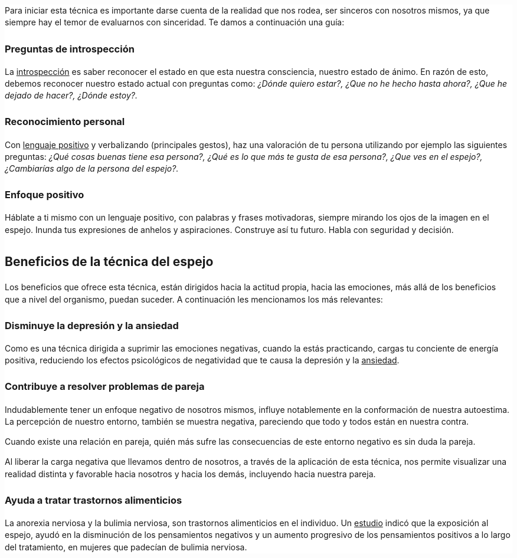 Para iniciar esta técnica es importante darse cuenta de la realidad que nos rodea, ser sinceros con nosotros mismos, ya que siempre hay el temor de evaluarnos con sinceridad. Te damos a continuación una guía:

### Preguntas de introspección

La [introspección](https://quesignificado.com/introspeccion/) es saber reconocer el estado en que esta nuestra consciencia, nuestro estado de ánimo. En razón de esto, debemos reconocer nuestro estado actual con preguntas como: *¿Dónde quiero estar?, ¿Que no he hecho hasta ahora?, ¿Que he dejado de hacer?, ¿Dónde estoy?.*

### Reconocimiento personal

Con [lenguaje positivo](https://tuinfosalud.com/articulos/lenguaje-positivo) y verbalizando (principales gestos), haz una valoración de tu persona utilizando por ejemplo las siguientes preguntas: *¿Qué cosas buenas tiene esa persona?, ¿Qué es lo que más te gusta de esa persona?, ¿Que ves en el espejo?, ¿Cambiarías algo de la persona del espejo?.*

### Enfoque positivo

Háblate a ti mismo con un lenguaje positivo, con palabras y frases motivadoras, siempre mirando los ojos de la imagen en el espejo. Inunda tus expresiones de anhelos y aspiraciones. Construye así tu futuro. Habla con seguridad y decisión.

## Beneficios de la técnica del espejo

Los beneficios que ofrece esta técnica, están dirigidos hacia la actitud propia, hacia las emociones, más allá de los beneficios que a nivel del organismo, puedan suceder. A continuación les mencionamos los más relevantes:

### Disminuye la depresión y la ansiedad

Como es una técnica dirigida a suprimir las emociones negativas, cuando la estás practicando, cargas tu conciente de energía positiva, reduciendo los efectos psicológicos de negatividad que te causa la depresión y la [ansiedad](https://tuinfosalud.com/articulos/tipos-de-ansiedad).

### Contribuye a resolver problemas de pareja

Indudablemente tener un enfoque negativo de nosotros mismos, influye notablemente en la conformación de nuestra autoestima. La percepción de nuestro entorno, también se muestra negativa, pareciendo que todo y todos están en nuestra contra.

Cuando existe una relación en pareja, quién más sufre las consecuencias de este entorno negativo es sin duda la pareja.

Al liberar la carga negativa que llevamos dentro de nosotros, a través de la aplicación de esta técnica, nos permite visualizar una realidad distinta y favorable hacia nosotros y hacia los demás, incluyendo hacia nuestra pareja.

### Ayuda a tratar trastornos alimenticios

La anorexia nerviosa y la bulimia nerviosa, son trastornos alimenticios en el individuo. Un [estudio](https://www.sciencedirect.com/science/article/abs/pii/S000579161500004X) indicó que la exposición al espejo, ayudó en la disminución de los pensamientos negativos y un aumento progresivo de los pensamientos positivos a lo largo del tratamiento, en mujeres que padecían de bulimia nerviosa.
